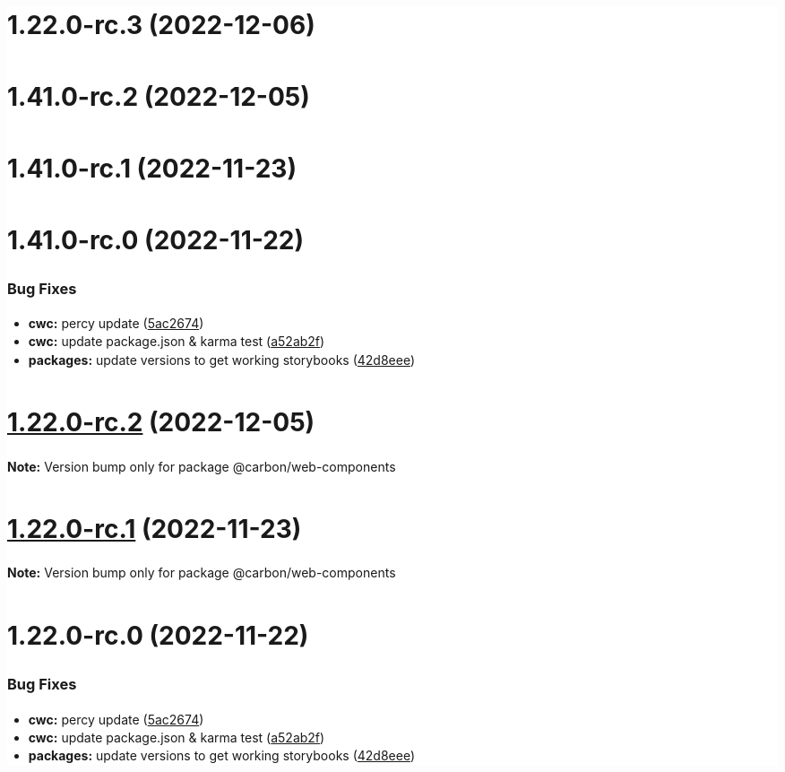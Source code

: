 # 1.22.0-rc.3 (2022-12-06)

# 1.41.0-rc.2 (2022-12-05)

# 1.41.0-rc.1 (2022-11-23)

# 1.41.0-rc.0 (2022-11-22)

### Bug Fixes

- **cwc:** percy update ([5ac2674](https://github.com/carbon-design-system/carbon-for-ibm-dotcom/commit/5ac2674bdac3d7d033335c693e36a1ae33042242))
- **cwc:** update package.json & karma test ([a52ab2f](https://github.com/carbon-design-system/carbon-for-ibm-dotcom/commit/a52ab2f5937d9576c79c63748065a1dcf03ee2b0))
- **packages:** update versions to get working storybooks ([42d8eee](https://github.com/carbon-design-system/carbon-for-ibm-dotcom/commit/42d8eeee12c732c56599de24861252159e91905b))

# [1.22.0-rc.2](https://github.com/carbon-design-system/carbon-for-ibm-dotcom/compare/@carbon/web-components@1.22.0-rc.1...@carbon/web-components@1.22.0-rc.2) (2022-12-05)

**Note:** Version bump only for package @carbon/web-components

# [1.22.0-rc.1](https://github.com/carbon-design-system/carbon-for-ibm-dotcom/compare/@carbon/web-components@1.22.0-rc.0...@carbon/web-components@1.22.0-rc.1) (2022-11-23)

**Note:** Version bump only for package @carbon/web-components

# 1.22.0-rc.0 (2022-11-22)

### Bug Fixes

- **cwc:** percy update ([5ac2674](https://github.com/carbon-design-system/carbon-for-ibm-dotcom/commit/5ac2674bdac3d7d033335c693e36a1ae33042242))
- **cwc:** update package.json & karma test ([a52ab2f](https://github.com/carbon-design-system/carbon-for-ibm-dotcom/commit/a52ab2f5937d9576c79c63748065a1dcf03ee2b0))
- **packages:** update versions to get working storybooks ([42d8eee](https://github.com/carbon-design-system/carbon-for-ibm-dotcom/commit/42d8eeee12c732c56599de24861252159e91905b))
